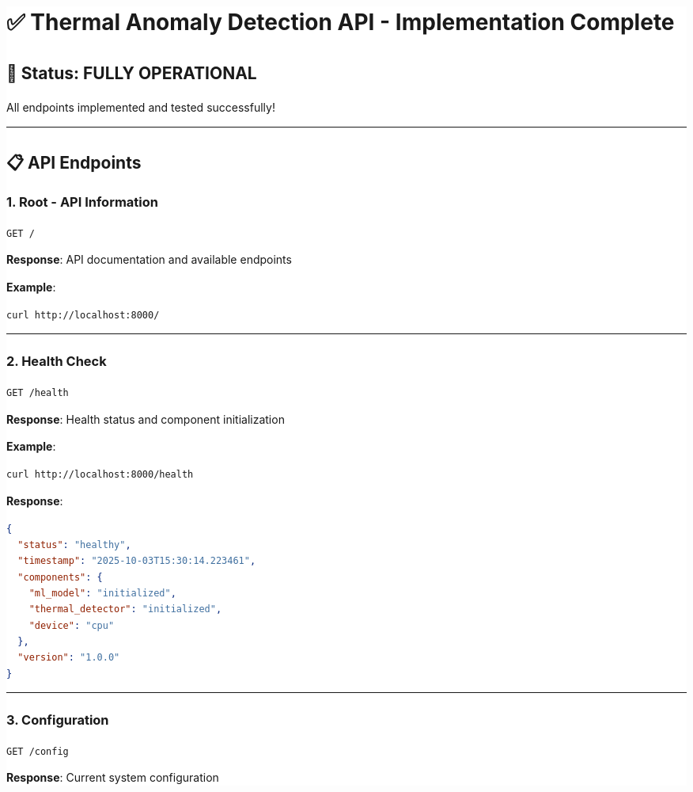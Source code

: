 # ✅ Thermal Anomaly Detection API - Implementation Complete

## 🎉 Status: FULLY OPERATIONAL

All endpoints implemented and tested successfully!

---

## 📋 API Endpoints

### 1. Root - API Information
```bash
GET /
```
**Response**: API documentation and available endpoints

**Example**:
```bash
curl http://localhost:8000/
```

---

### 2. Health Check
```bash
GET /health
```
**Response**: Health status and component initialization

**Example**:
```bash
curl http://localhost:8000/health
```

**Response**:
```json
{
  "status": "healthy",
  "timestamp": "2025-10-03T15:30:14.223461",
  "components": {
    "ml_model": "initialized",
    "thermal_detector": "initialized",
    "device": "cpu"
  },
  "version": "1.0.0"
}
```

---

### 3. Configuration
```bash
GET /config
```
**Response**: Current system configuration

